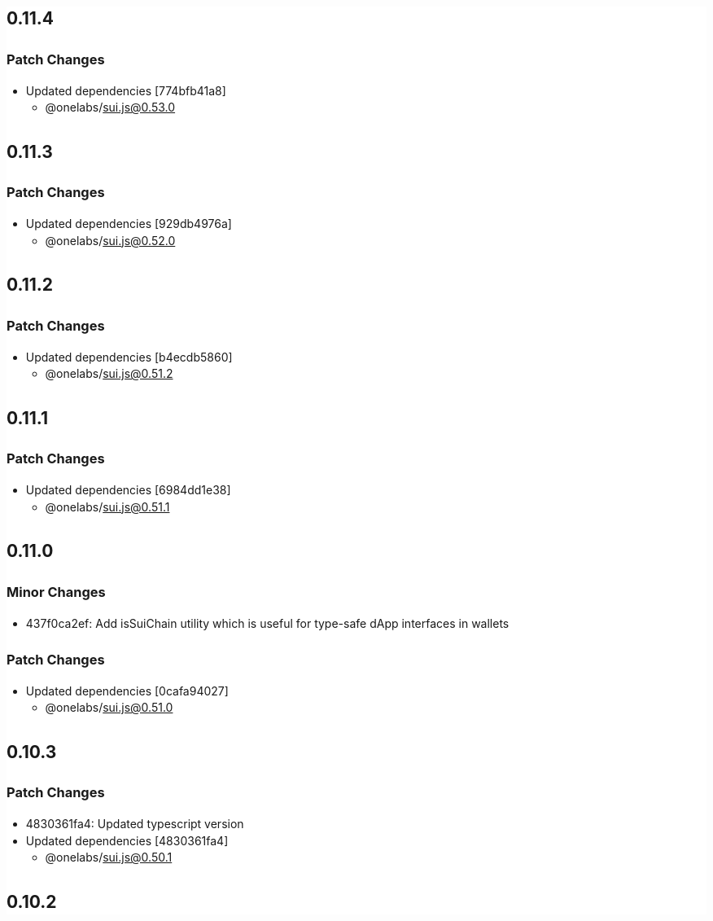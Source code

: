 ## 0.11.4

### Patch Changes

- Updated dependencies [774bfb41a8]
  - @onelabs/sui.js@0.53.0

## 0.11.3

### Patch Changes

- Updated dependencies [929db4976a]
  - @onelabs/sui.js@0.52.0

## 0.11.2

### Patch Changes

- Updated dependencies [b4ecdb5860]
  - @onelabs/sui.js@0.51.2

## 0.11.1

### Patch Changes

- Updated dependencies [6984dd1e38]
  - @onelabs/sui.js@0.51.1

## 0.11.0

### Minor Changes

- 437f0ca2ef: Add isSuiChain utility which is useful for type-safe dApp interfaces in wallets

### Patch Changes

- Updated dependencies [0cafa94027]
  - @onelabs/sui.js@0.51.0

## 0.10.3

### Patch Changes

- 4830361fa4: Updated typescript version
- Updated dependencies [4830361fa4]
  - @onelabs/sui.js@0.50.1

## 0.10.2
